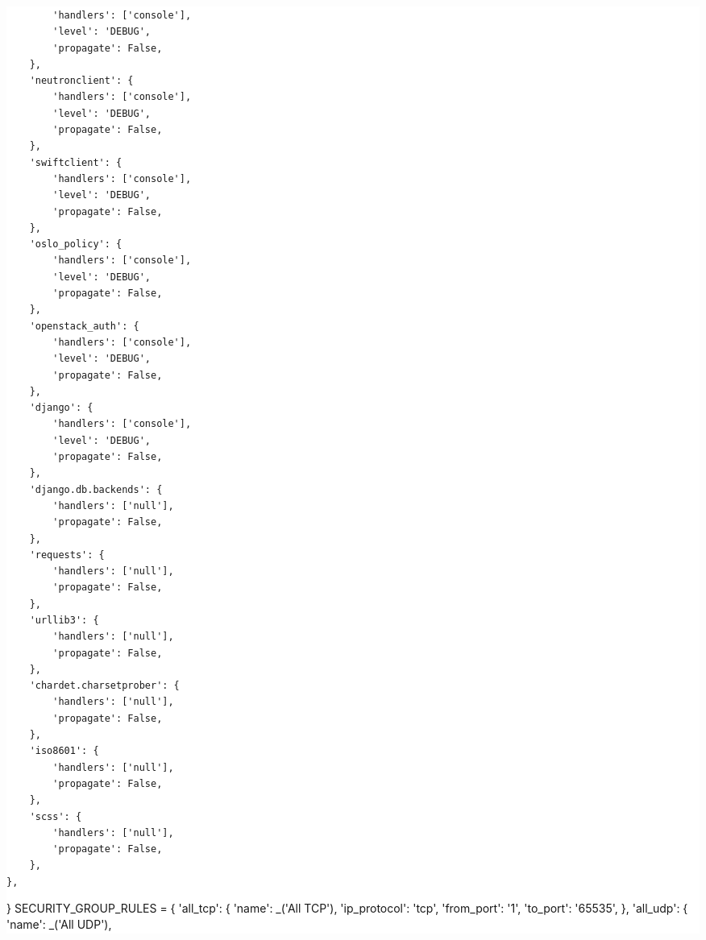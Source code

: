             'handlers': ['console'],
            'level': 'DEBUG',
            'propagate': False,
        },
        'neutronclient': {
            'handlers': ['console'],
            'level': 'DEBUG',
            'propagate': False,
        },
        'swiftclient': {
            'handlers': ['console'],
            'level': 'DEBUG',
            'propagate': False,
        },
        'oslo_policy': {
            'handlers': ['console'],
            'level': 'DEBUG',
            'propagate': False,
        },
        'openstack_auth': {
            'handlers': ['console'],
            'level': 'DEBUG',
            'propagate': False,
        },
        'django': {
            'handlers': ['console'],
            'level': 'DEBUG',
            'propagate': False,
        },
        'django.db.backends': {
            'handlers': ['null'],
            'propagate': False,
        },
        'requests': {
            'handlers': ['null'],
            'propagate': False,
        },
        'urllib3': {
            'handlers': ['null'],
            'propagate': False,
        },
        'chardet.charsetprober': {
            'handlers': ['null'],
            'propagate': False,
        },
        'iso8601': {
            'handlers': ['null'],
            'propagate': False,
        },
        'scss': {
            'handlers': ['null'],
            'propagate': False,
        },
    },
}
SECURITY_GROUP_RULES = {
    'all_tcp': {
        'name': _('All TCP'),
        'ip_protocol': 'tcp',
        'from_port': '1',
        'to_port': '65535',
    },
    'all_udp': {
        'name': _('All UDP'),